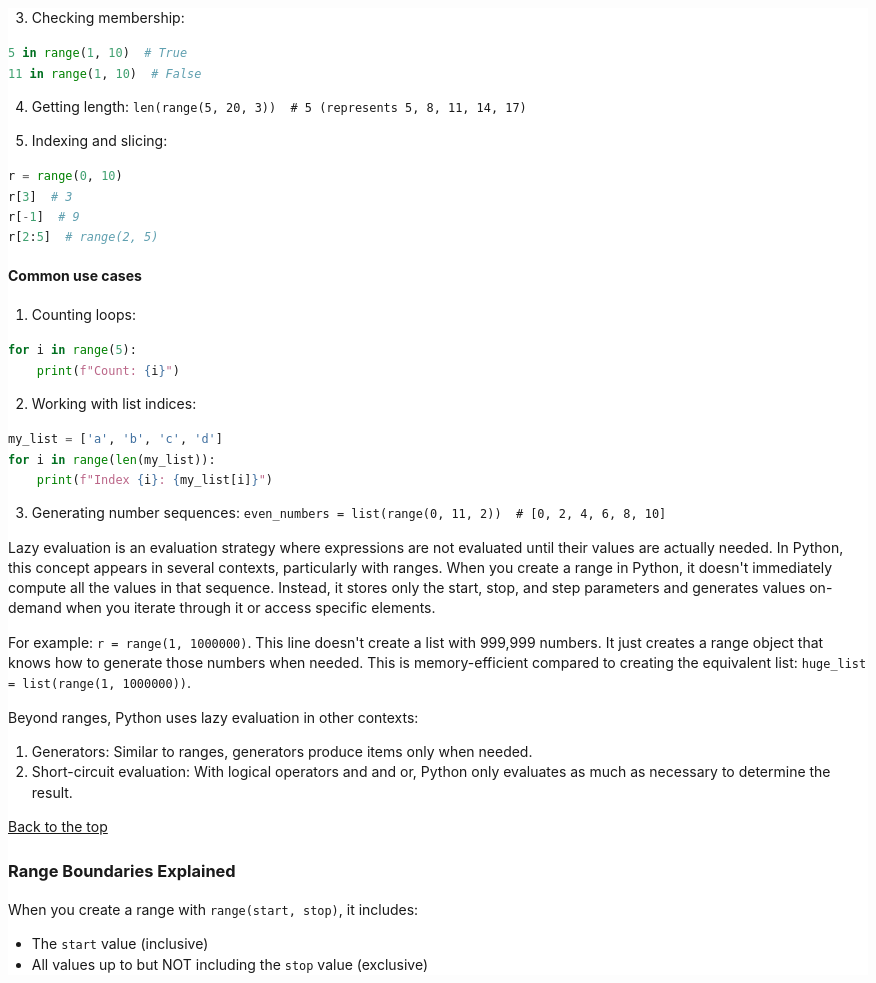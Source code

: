 3. Checking membership:
```python
5 in range(1, 10)  # True
11 in range(1, 10)  # False
```

4.  ​Getting length​:
`len(range(5, 20, 3))  # 5 (represents 5, 8, 11, 14, 17)`

5.  ​Indexing and slicing​:
```python
r = range(0, 10)
r[3]  # 3
r[-1]  # 9
r[2:5]  # range(2, 5)
```

#### Common use cases

1. Counting loops:
```python
for i in range(5):
    print(f"Count: {i}")
```

2.  ​Working with list indices​:
```python
my_list = ['a', 'b', 'c', 'd']
for i in range(len(my_list)):
    print(f"Index {i}: {my_list[i]}")
```

3. Generating number sequences​:
`even_numbers = list(range(0, 11, 2))  # [0, 2, 4, 6, 8, 10]`


Lazy evaluation is an evaluation strategy where expressions are not evaluated until their values are actually needed. In Python, this concept appears in several contexts, particularly with ranges. When you create a range in Python, it doesn't immediately compute all the values in that sequence. Instead, it stores only the start, stop, and step parameters and generates values on-demand when you iterate through it or access specific elements.

For example: `r = range(1, 1000000)`. This line doesn't create a list with 999,999 numbers. It just creates a range object that knows how to generate those numbers when needed. This is memory-efficient compared to creating the equivalent list: `huge_list = list(range(1, 1000000))`.

Beyond ranges, Python uses lazy evaluation in other contexts:
1.  ​Generators​: Similar to ranges, generators produce items only when needed.
2.  ​Short-circuit evaluation​: With logical operators and and or, Python only evaluates as much as necessary to determine the result.


[Back to the top](#top)


### Range Boundaries Explained

When you create a range with `range(start, stop)`, it includes:
* The `start` value (inclusive)
* All values up to but NOT including the `stop` value (exclusive)
